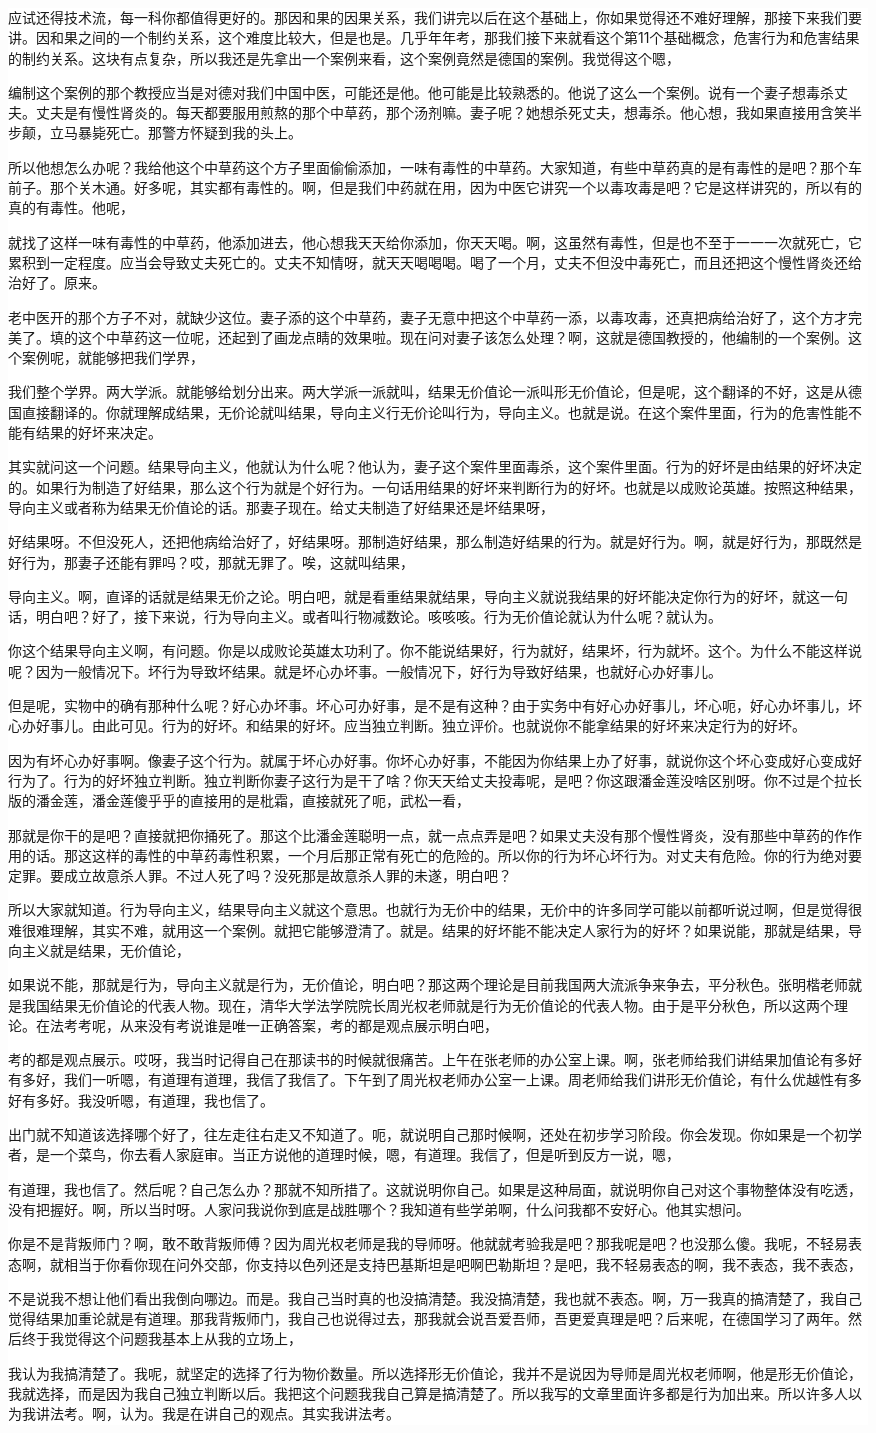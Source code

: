 应试还得技术流，每一科你都值得更好的。那因和果的因果关系，我们讲完以后在这个基础上，你如果觉得还不难好理解，那接下来我们要讲。因和果之间的一个制约关系，这个难度比较大，但是也是。几乎年年考，那我们接下来就看这个第11个基础概念，危害行为和危害结果的制约关系。这块有点复杂，所以我还是先拿出一个案例来看，这个案例竟然是德国的案例。我觉得这个嗯，

编制这个案例的那个教授应当是对德对我们中国中医，可能还是他。他可能是比较熟悉的。他说了这么一个案例。说有一个妻子想毒杀丈夫。丈夫是有慢性肾炎的。每天都要服用煎熬的那个中草药，那个汤剂嘛。妻子呢？她想杀死丈夫，想毒杀。他心想，我如果直接用含笑半步颠，立马暴毙死亡。那警方怀疑到我的头上。

所以他想怎么办呢？我给他这个中草药这个方子里面偷偷添加，一味有毒性的中草药。大家知道，有些中草药真的是有毒性的是吧？那个车前子。那个关木通。好多呢，其实都有毒性的。啊，但是我们中药就在用，因为中医它讲究一个以毒攻毒是吧？它是这样讲究的，所以有的真的有毒性。他呢，

就找了这样一味有毒性的中草药，他添加进去，他心想我天天给你添加，你天天喝。啊，这虽然有毒性，但是也不至于一一一次就死亡，它累积到一定程度。应当会导致丈夫死亡的。丈夫不知情呀，就天天喝喝喝。喝了一个月，丈夫不但没中毒死亡，而且还把这个慢性肾炎还给治好了。原来。

老中医开的那个方子不对，就缺少这位。妻子添的这个中草药，妻子无意中把这个中草药一添，以毒攻毒，还真把病给治好了，这个方才完美了。填的这个中草药这一位呢，还起到了画龙点睛的效果啦。现在问对妻子该怎么处理？啊，这就是德国教授的，他编制的一个案例。这个案例呢，就能够把我们学界，

我们整个学界。两大学派。就能够给划分出来。两大学派一派就叫，结果无价值论一派叫形无价值论，但是呢，这个翻译的不好，这是从德国直接翻译的。你就理解成结果，无价论就叫结果，导向主义行无价论叫行为，导向主义。也就是说。在这个案件里面，行为的危害性能不能有结果的好坏来决定。

其实就问这一个问题。结果导向主义，他就认为什么呢？他认为，妻子这个案件里面毒杀，这个案件里面。行为的好坏是由结果的好坏决定的。如果行为制造了好结果，那么这个行为就是个好行为。一句话用结果的好坏来判断行为的好坏。也就是以成败论英雄。按照这种结果，导向主义或者称为结果无价值论的话。那妻子现在。给丈夫制造了好结果还是坏结果呀，

好结果呀。不但没死人，还把他病给治好了，好结果呀。那制造好结果，那么制造好结果的行为。就是好行为。啊，就是好行为，那既然是好行为，那妻子还能有罪吗？哎，那就无罪了。唉，这就叫结果，

导向主义。啊，直译的话就是结果无价之论。明白吧，就是看重结果就结果，导向主义就说我结果的好坏能决定你行为的好坏，就这一句话，明白吧？好了，接下来说，行为导向主义。或者叫行物减数论。咳咳咳。行为无价值论就认为什么呢？就认为。

你这个结果导向主义啊，有问题。你是以成败论英雄太功利了。你不能说结果好，行为就好，结果坏，行为就坏。这个。为什么不能这样说呢？因为一般情况下。坏行为导致坏结果。就是坏心办坏事。一般情况下，好行为导致好结果，也就好心办好事儿。

但是呢，实物中的确有那种什么呢？好心办坏事。坏心可办好事，是不是有这种？由于实务中有好心办好事儿，坏心呃，好心办坏事儿，坏心办好事儿。由此可见。行为的好坏。和结果的好坏。应当独立判断。独立评价。也就说你不能拿结果的好坏来决定行为的好坏。

因为有坏心办好事啊。像妻子这个行为。就属于坏心办好事。你坏心办好事，不能因为你结果上办了好事，就说你这个坏心变成好心变成好行为了。行为的好坏独立判断。独立判断你妻子这行为是干了啥？你天天给丈夫投毒呢，是吧？你这跟潘金莲没啥区别呀。你不过是个拉长版的潘金莲，潘金莲傻乎乎的直接用的是枇霜，直接就死了呃，武松一看，

那就是你干的是吧？直接就把你捅死了。那这个比潘金莲聪明一点，就一点点弄是吧？如果丈夫没有那个慢性肾炎，没有那些中草药的作作用的话。那这这样的毒性的中草药毒性积累，一个月后那正常有死亡的危险的。所以你的行为坏心坏行为。对丈夫有危险。你的行为绝对要定罪。要成立故意杀人罪。不过人死了吗？没死那是故意杀人罪的未遂，明白吧？

所以大家就知道。行为导向主义，结果导向主义就这个意思。也就行为无价中的结果，无价中的许多同学可能以前都听说过啊，但是觉得很难很难理解，其实不难，就用这一个案例。就把它能够澄清了。就是。结果的好坏能不能决定人家行为的好坏？如果说能，那就是结果，导向主义就是结果，无价值论，

如果说不能，那就是行为，导向主义就是行为，无价值论，明白吧？那这两个理论是目前我国两大流派争来争去，平分秋色。张明楷老师就是我国结果无价值论的代表人物。现在，清华大学法学院院长周光权老师就是行为无价值论的代表人物。由于是平分秋色，所以这两个理论。在法考考呢，从来没有考说谁是唯一正确答案，考的都是观点展示明白吧，

考的都是观点展示。哎呀，我当时记得自己在那读书的时候就很痛苦。上午在张老师的办公室上课。啊，张老师给我们讲结果加值论有多好有多好，我们一听嗯，有道理有道理，我信了我信了。下午到了周光权老师办公室一上课。周老师给我们讲形无价值论，有什么优越性有多好有多好。我没听嗯，有道理，我也信了。

出门就不知道该选择哪个好了，往左走往右走又不知道了。呃，就说明自己那时候啊，还处在初步学习阶段。你会发现。你如果是一个初学者，是一个菜鸟，你去看人家庭审。当正方说他的道理时候，嗯，有道理。我信了，但是听到反方一说，嗯，

有道理，我也信了。然后呢？自己怎么办？那就不知所措了。这就说明你自己。如果是这种局面，就说明你自己对这个事物整体没有吃透，没有把握好。啊，所以当时呀。人家问我说你到底是战胜哪个？我知道有些学弟啊，什么问我都不安好心。他其实想问。

你是不是背叛师门？啊，敢不敢背叛师傅？因为周光权老师是我的导师呀。他就就考验我是吧？那我呢是吧？也没那么傻。我呢，不轻易表态啊，就相当于你看你现在问外交部，你支持以色列还是支持巴基斯坦是吧啊巴勒斯坦？是吧，我不轻易表态的啊，我不表态，我不表态，

不是说我不想让他们看出我倒向哪边。而是。我自己当时真的也没搞清楚。我没搞清楚，我也就不表态。啊，万一我真的搞清楚了，我自己觉得结果加重论就是有道理。那我背叛师门，我自己也说得过去，那我就会说吾爱吾师，吾更爱真理是吧？后来呢，在德国学习了两年。然后终于我觉得这个问题我基本上从我的立场上，

我认为我搞清楚了。我呢，就坚定的选择了行为物价数量。所以选择形无价值论，我并不是说因为导师是周光权老师啊，他是形无价值论，我就选择，而是因为我自己独立判断以后。我把这个问题我我自己算是搞清楚了。所以我写的文章里面许多都是行为加出来。所以许多人以为我讲法考。啊，认为。我是在讲自己的观点。其实我讲法考。

